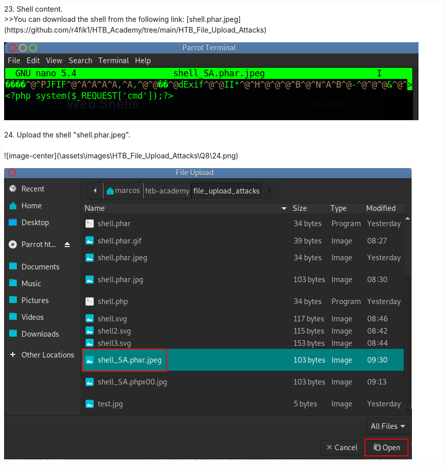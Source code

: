 <div style="text-align: justify">23. Shell content.</div>
>>You can download the shell from the following link: [shell.phar.jpeg](https://github.com/r4fik1/HTB_Academy/tree/main/HTB_File_Upload_Attacks)
<br>

![image-center](\assets\images\HTB_File_Upload_Attacks\Q8\23.png)

<div style="text-align: justify">24. Upload the shell "shell.phar.jpeg".</div><br>
![image-center](\assets\images\HTB_File_Upload_Attacks\Q8\24.png)
<br>

![image-center](\assets\images\HTB_File_Upload_Attacks\Q8\25.png)
